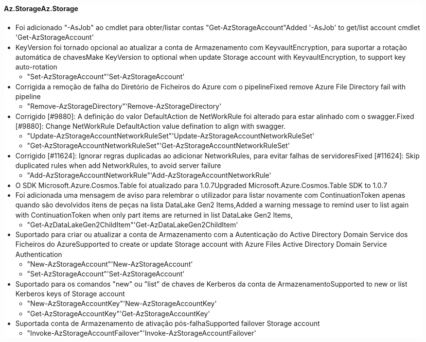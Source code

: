 #### <a name="azstorage"></a><span data-ttu-id="8d30d-434">Az.Storage</span><span class="sxs-lookup"><span data-stu-id="8d30d-434">Az.Storage</span></span>
* <span data-ttu-id="8d30d-435">Foi adicionado "-AsJob" ao cmdlet para obter/listar contas "Get-AzStorageAccount"</span><span class="sxs-lookup"><span data-stu-id="8d30d-435">Added '-AsJob' to get/list account cmdlet 'Get-AzStorageAccount'</span></span>
* <span data-ttu-id="8d30d-436">KeyVersion foi tornado opcional ao atualizar a conta de Armazenamento com KeyvaultEncryption, para suportar a rotação automática de chaves</span><span class="sxs-lookup"><span data-stu-id="8d30d-436">Make KeyVersion to optional when update Storage account with KeyvaultEncryption, to support key auto-rotation</span></span>
    - <span data-ttu-id="8d30d-437">"Set-AzStorageAccount"</span><span class="sxs-lookup"><span data-stu-id="8d30d-437">'Set-AzStorageAccount'</span></span>
* <span data-ttu-id="8d30d-438">Corrigida a remoção de falha do Diretório de Ficheiros do Azure com o pipeline</span><span class="sxs-lookup"><span data-stu-id="8d30d-438">Fixed remove Azure File Directory fail with pipeline</span></span>
    - <span data-ttu-id="8d30d-439">"Remove-AzStorageDirectory"</span><span class="sxs-lookup"><span data-stu-id="8d30d-439">'Remove-AzStorageDirectory'</span></span>
* <span data-ttu-id="8d30d-440">Corrigido [#9880]: A definição do valor DefaultAction de NetWorkRule foi alterado para estar alinhado com o swagger.</span><span class="sxs-lookup"><span data-stu-id="8d30d-440">Fixed [#9880]: Change NetWorkRule DefaultAction value defination to align with swagger.</span></span>
    - <span data-ttu-id="8d30d-441">"Update-AzStorageAccountNetworkRuleSet"</span><span class="sxs-lookup"><span data-stu-id="8d30d-441">'Update-AzStorageAccountNetworkRuleSet'</span></span>
    - <span data-ttu-id="8d30d-442">"Get-AzStorageAccountNetworkRuleSet"</span><span class="sxs-lookup"><span data-stu-id="8d30d-442">'Get-AzStorageAccountNetworkRuleSet'</span></span>
* <span data-ttu-id="8d30d-443">Corrigido [#11624]: Ignorar regras duplicadas ao adicionar NetworkRules, para evitar falhas de servidores</span><span class="sxs-lookup"><span data-stu-id="8d30d-443">Fixed [#11624]: Skip duplicated rules when add NetworkRules, to avoid server failure</span></span>
    - <span data-ttu-id="8d30d-444">"Add-AzStorageAccountNetworkRule"</span><span class="sxs-lookup"><span data-stu-id="8d30d-444">'Add-AzStorageAccountNetworkRule'</span></span>
* <span data-ttu-id="8d30d-445">O SDK Microsoft.Azure.Cosmos.Table foi atualizado para 1.0.7</span><span class="sxs-lookup"><span data-stu-id="8d30d-445">Upgraded Microsoft.Azure.Cosmos.Table SDK to 1.0.7</span></span>
* <span data-ttu-id="8d30d-446">Foi adicionada uma mensagem de aviso para relembrar o utilizador para listar novamente com ContinuationToken apenas quando são devolvidos itens de peças na lista DataLake Gen2 Items,</span><span class="sxs-lookup"><span data-stu-id="8d30d-446">Added a warning message to remind user to list again with ContinuationToken when only part items are returned in list DataLake Gen2 Items,</span></span>
    - <span data-ttu-id="8d30d-447">"Get-AzDataLakeGen2ChildItem"</span><span class="sxs-lookup"><span data-stu-id="8d30d-447">'Get-AzDataLakeGen2ChildItem'</span></span>
* <span data-ttu-id="8d30d-448">Suportado para criar ou atualizar a conta de Armazenamento com a Autenticação do Active Directory Domain Service dos Ficheiros do Azure</span><span class="sxs-lookup"><span data-stu-id="8d30d-448">Supported to create or update Storage account with Azure Files Active Directory Domain Service Authentication</span></span>
    -  <span data-ttu-id="8d30d-449">"New-AzStorageAccount"</span><span class="sxs-lookup"><span data-stu-id="8d30d-449">'New-AzStorageAccount'</span></span>
    -  <span data-ttu-id="8d30d-450">"Set-AzStorageAccount"</span><span class="sxs-lookup"><span data-stu-id="8d30d-450">'Set-AzStorageAccount'</span></span>
* <span data-ttu-id="8d30d-451">Suportado para os comandos "new" ou "list" de chaves de Kerberos da conta de Armazenamento</span><span class="sxs-lookup"><span data-stu-id="8d30d-451">Supported to new or list Kerberos keys of Storage account</span></span>
    -  <span data-ttu-id="8d30d-452">"New-AzStorageAccountKey"</span><span class="sxs-lookup"><span data-stu-id="8d30d-452">'New-AzStorageAccountKey'</span></span>
    -  <span data-ttu-id="8d30d-453">"Get-AzStorageAccountKey"</span><span class="sxs-lookup"><span data-stu-id="8d30d-453">'Get-AzStorageAccountKey'</span></span>
* <span data-ttu-id="8d30d-454">Suportada conta de Armazenamento de ativação pós-falha</span><span class="sxs-lookup"><span data-stu-id="8d30d-454">Supported failover Storage account</span></span>
    - <span data-ttu-id="8d30d-455">"Invoke-AzStorageAccountFailover"</span><span class="sxs-lookup"><span data-stu-id="8d30d-455">'Invoke-AzStorageAccountFailover'</span></span>
